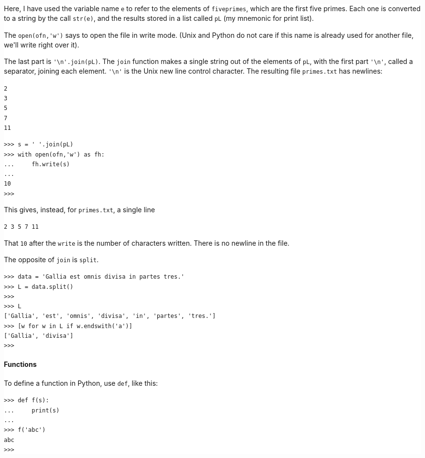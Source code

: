 Here, I have used the variable name ``e`` to refer to the elements of ``fiveprimes``, which are the first five  primes.  Each one is converted to a string by the call ``str(e)``, and the results stored in a list called ``pL`` (my mnemonic for print list).

The ``open(ofn,'w')`` says to open the file in write mode.  (Unix and Python do not care if this name is already used for another file, we'll write right over it).

The last part is ``'\n'.join(pL)``.  The ``join`` function makes a single string out of the elements of ``pL``, with the first part ``'\n'``, called a separator, joining each element.  ``'\n'`` is the Unix new line control character.  The resulting file ``primes.txt`` has newlines:

```
2
3
5
7
11
```

```
>>> s = ' '.join(pL)
>>> with open(ofn,'w') as fh:
...     fh.write(s)
... 
10
>>>
```

This gives, instead, for ``primes.txt``, a single line

```
2 3 5 7 11
```

That ``10`` after the ``write`` is the number of characters written.  There is no newline in the file.

The opposite of ``join`` is ``split``.

```
>>> data = 'Gallia est omnis divisa in partes tres.'
>>> L = data.split()
>>> 
>>> L
['Gallia', 'est', 'omnis', 'divisa', 'in', 'partes', 'tres.']
>>> [w for w in L if w.endswith('a')]
['Gallia', 'divisa']
>>> 
```

#### Functions

To define a function in Python, use ``def``, like this:

```
>>> def f(s):
...     print(s)
... 
>>> f('abc')
abc
>>>
```
